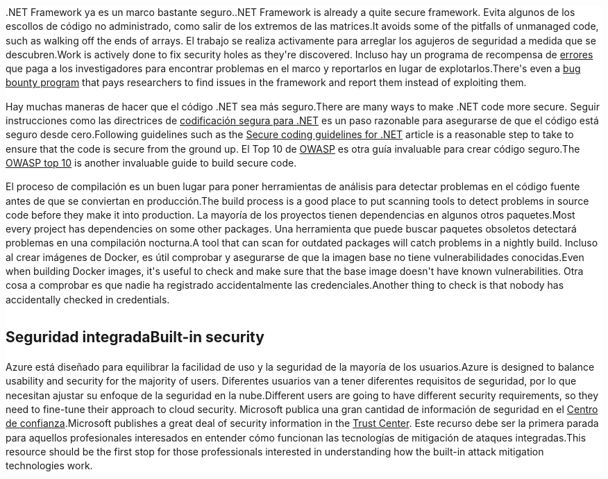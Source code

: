 <span data-ttu-id="a9f9b-180">.NET Framework ya es un marco bastante seguro.</span><span class="sxs-lookup"><span data-stu-id="a9f9b-180">.NET Framework is already a quite secure framework.</span></span> <span data-ttu-id="a9f9b-181">Evita algunos de los escollos de código no administrado, como salir de los extremos de las matrices.</span><span class="sxs-lookup"><span data-stu-id="a9f9b-181">It avoids some of the pitfalls of unmanaged code, such as walking off the ends of arrays.</span></span> <span data-ttu-id="a9f9b-182">El trabajo se realiza activamente para arreglar los agujeros de seguridad a medida que se descubren.</span><span class="sxs-lookup"><span data-stu-id="a9f9b-182">Work is actively done to fix security holes as they're discovered.</span></span> <span data-ttu-id="a9f9b-183">Incluso hay un programa de recompensa de [errores](https://www.microsoft.com/msrc/bounty) que paga a los investigadores para encontrar problemas en el marco y reportarlos en lugar de explotarlos.</span><span class="sxs-lookup"><span data-stu-id="a9f9b-183">There's even a [bug bounty program](https://www.microsoft.com/msrc/bounty) that pays researchers to find issues in the framework and report them instead of exploiting them.</span></span>

<span data-ttu-id="a9f9b-184">Hay muchas maneras de hacer que el código .NET sea más seguro.</span><span class="sxs-lookup"><span data-stu-id="a9f9b-184">There are many ways to make .NET code more secure.</span></span> <span data-ttu-id="a9f9b-185">Seguir instrucciones como las directrices de [codificación segura para .NET](https://docs.microsoft.com/dotnet/standard/security/secure-coding-guidelines) es un paso razonable para asegurarse de que el código está seguro desde cero.</span><span class="sxs-lookup"><span data-stu-id="a9f9b-185">Following guidelines such as the [Secure coding guidelines for .NET](https://docs.microsoft.com/dotnet/standard/security/secure-coding-guidelines) article is a reasonable step to take to ensure that the code is secure from the ground up.</span></span> <span data-ttu-id="a9f9b-186">El Top 10 de [OWASP](https://owasp.org/www-project-top-ten/) es otra guía invaluable para crear código seguro.</span><span class="sxs-lookup"><span data-stu-id="a9f9b-186">The [OWASP top 10](https://owasp.org/www-project-top-ten/) is another invaluable guide to build secure code.</span></span>

<span data-ttu-id="a9f9b-187">El proceso de compilación es un buen lugar para poner herramientas de análisis para detectar problemas en el código fuente antes de que se conviertan en producción.</span><span class="sxs-lookup"><span data-stu-id="a9f9b-187">The build process is a good place to put scanning tools to detect problems in source code before they make it into production.</span></span> <span data-ttu-id="a9f9b-188">La mayoría de los proyectos tienen dependencias en algunos otros paquetes.</span><span class="sxs-lookup"><span data-stu-id="a9f9b-188">Most every project has dependencies on some other packages.</span></span> <span data-ttu-id="a9f9b-189">Una herramienta que puede buscar paquetes obsoletos detectará problemas en una compilación nocturna.</span><span class="sxs-lookup"><span data-stu-id="a9f9b-189">A tool that can scan for outdated packages will catch problems in a nightly build.</span></span> <span data-ttu-id="a9f9b-190">Incluso al crear imágenes de Docker, es útil comprobar y asegurarse de que la imagen base no tiene vulnerabilidades conocidas.</span><span class="sxs-lookup"><span data-stu-id="a9f9b-190">Even when building Docker images, it's useful to check and make sure that the base image doesn't have known vulnerabilities.</span></span> <span data-ttu-id="a9f9b-191">Otra cosa a comprobar es que nadie ha registrado accidentalmente las credenciales.</span><span class="sxs-lookup"><span data-stu-id="a9f9b-191">Another thing to check is that nobody has accidentally checked in credentials.</span></span>

## <a name="built-in-security"></a><span data-ttu-id="a9f9b-192">Seguridad integrada</span><span class="sxs-lookup"><span data-stu-id="a9f9b-192">Built-in security</span></span>

<span data-ttu-id="a9f9b-193">Azure está diseñado para equilibrar la facilidad de uso y la seguridad de la mayoría de los usuarios.</span><span class="sxs-lookup"><span data-stu-id="a9f9b-193">Azure is designed to balance usability and security for the majority of users.</span></span> <span data-ttu-id="a9f9b-194">Diferentes usuarios van a tener diferentes requisitos de seguridad, por lo que necesitan ajustar su enfoque de la seguridad en la nube.</span><span class="sxs-lookup"><span data-stu-id="a9f9b-194">Different users are going to have different security requirements, so they need to fine-tune their approach to cloud security.</span></span> <span data-ttu-id="a9f9b-195">Microsoft publica una gran cantidad de información de seguridad en el [Centro de confianza](https://azure.microsoft.com/support/trust-center/).</span><span class="sxs-lookup"><span data-stu-id="a9f9b-195">Microsoft publishes a great deal of security information in the [Trust Center](https://azure.microsoft.com/support/trust-center/).</span></span> <span data-ttu-id="a9f9b-196">Este recurso debe ser la primera parada para aquellos profesionales interesados en entender cómo funcionan las tecnologías de mitigación de ataques integradas.</span><span class="sxs-lookup"><span data-stu-id="a9f9b-196">This resource should be the first stop for those professionals interested in understanding how the built-in attack mitigation technologies work.</span></span>
